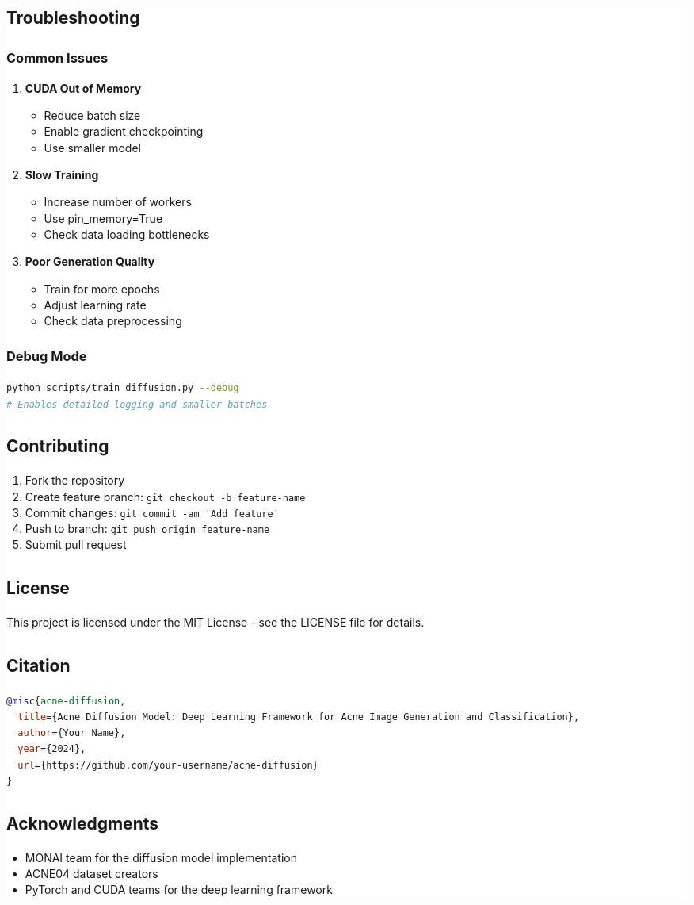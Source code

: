 ## Troubleshooting

### Common Issues

1. **CUDA Out of Memory**
   - Reduce batch size
   - Enable gradient checkpointing
   - Use smaller model

2. **Slow Training**
   - Increase number of workers
   - Use pin_memory=True
   - Check data loading bottlenecks

3. **Poor Generation Quality**
   - Train for more epochs
   - Adjust learning rate
   - Check data preprocessing

### Debug Mode
```bash
python scripts/train_diffusion.py --debug
# Enables detailed logging and smaller batches
```

## Contributing

1. Fork the repository
2. Create feature branch: `git checkout -b feature-name`
3. Commit changes: `git commit -am 'Add feature'`
4. Push to branch: `git push origin feature-name`
5. Submit pull request

## License

This project is licensed under the MIT License - see the LICENSE file for details.

## Citation

```bibtex
@misc{acne-diffusion,
  title={Acne Diffusion Model: Deep Learning Framework for Acne Image Generation and Classification},
  author={Your Name},
  year={2024},
  url={https://github.com/your-username/acne-diffusion}
}
```

## Acknowledgments

- MONAI team for the diffusion model implementation
- ACNE04 dataset creators
- PyTorch and CUDA teams for the deep learning framework